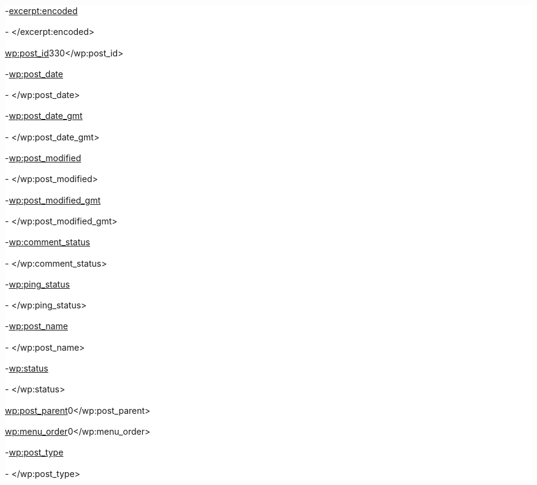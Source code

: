 
-<excerpt:encoded>

-<![CDATA[]]>
</excerpt:encoded>

<wp:post_id>330</wp:post_id>


-<wp:post_date>

-<![CDATA[2021-08-02 23:41:52]]>
</wp:post_date>


-<wp:post_date_gmt>

-<![CDATA[2021-08-02 23:41:52]]>
</wp:post_date_gmt>


-<wp:post_modified>

-<![CDATA[2021-08-02 23:41:52]]>
</wp:post_modified>


-<wp:post_modified_gmt>

-<![CDATA[2021-08-02 23:41:52]]>
</wp:post_modified_gmt>


-<wp:comment_status>

-<![CDATA[open]]>
</wp:comment_status>


-<wp:ping_status>

-<![CDATA[closed]]>
</wp:ping_status>


-<wp:post_name>

-<![CDATA[ansgar-scheffold-z_f2jrbrbog-unsplash]]>
</wp:post_name>


-<wp:status>

-<![CDATA[inherit]]>
</wp:status>

<wp:post_parent>0</wp:post_parent>

<wp:menu_order>0</wp:menu_order>


-<wp:post_type>

-<![CDATA[attachment]]>
</wp:post_type>
